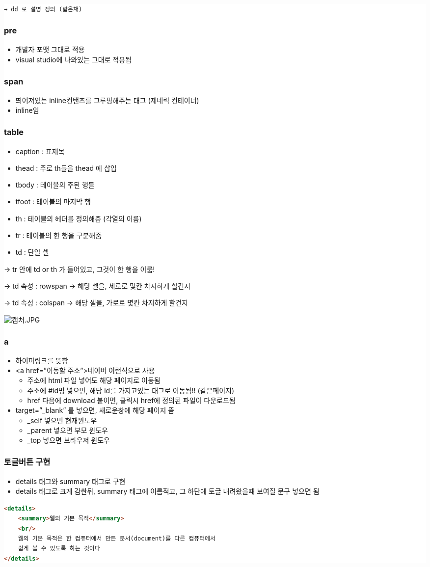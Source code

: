     → dd 로 설명 정의 (얇은채)
    

### pre

- 개발자 포맷 그대로 적용
- visual studio에 나와있는 그대로 적용됨

### span

- 띄어져있는 inline컨탠츠를 그루핑해주는 태그 (제네릭 컨테이너)
- inline임

### table

- caption : 표제목
- thead : 주로 th들을 thead 에 삽입
- tbody : 테이블의 주된 행들
- tfoot : 테이블의 마지막 행

- th : 테이블의 헤더를 정의해줌 (각열의 이름)
- tr : 테이블의 한 행을 구분해줌
- td : 단일 셀

→ tr 안에 td or th 가 들어있고, 그것이 한 행을 이룸!

→ td 속성 : rowspan → 해당 셀을, 세로로 몇칸 차지하게 할건지

→ td 속성 : colspan → 해당 셀을, 가로로 몇칸 차지하게 할건지

![캡처.JPG](HTML%20+%20CSS%2068d7ae49aca94d329217b0c990032c4b/%25EC%25BA%25A1%25EC%25B2%2598.jpg)

### a

- 하이퍼링크를 뜻함
- <a href=”이동할 주소”>네이버</a> 이런식으로 사용
    - 주소에 html 파일 넣어도 해당 페이지로 이동됨
    - 주소에 #id명 넣으면,  해당 id를 가지고있는 태그로 이동됨!! (같은페이지)
    - href 다음에 download 붙이면, 클릭시 href에 정의된 파일이 다운로드됨
- target=”_blank” 를 넣으면, 새로운창에 해당 페이지 뜸
    - _self 넣으면 현재윈도우
    - _parent 넣으면 부모 윈도우
    - _top 넣으면 브라우저 윈도우

### 토글버튼 구현

- details 태그와 summary 태그로 구현
- details 태그로 크게 감싼뒤, summary 태그에 이름적고, 그 하단에 토글 내려왔을때 보여질 문구 넣으면 됨

```html
<details>
    <summary>웹의 기본 목적</summary>
    <br/>
    웹의 기본 목적은 한 컴퓨터에서 만든 문서(document)를 다른 컴퓨터에서 
    쉽게 볼 수 있도록 하는 것이다
</details>
```
